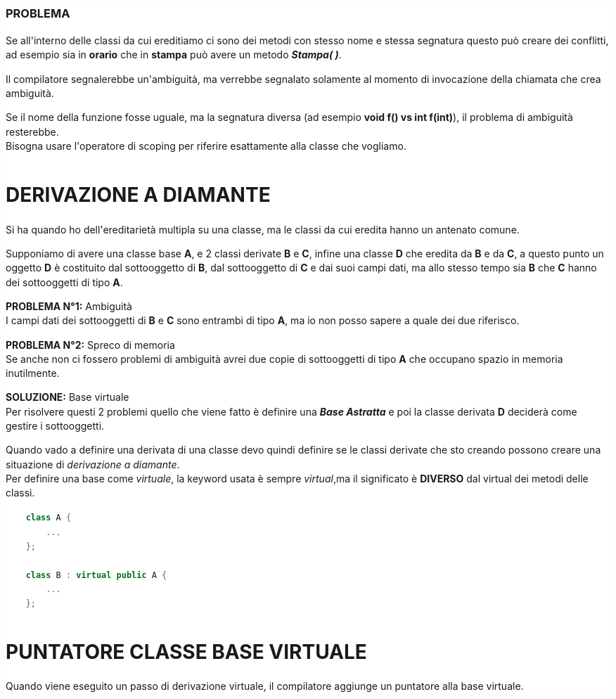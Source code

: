 ### PROBLEMA

Se all'interno delle classi da cui ereditiamo ci sono dei metodi con stesso nome e stessa segnatura questo può creare dei conflitti, ad esempio sia in **orario** che in **stampa** può avere un metodo ***Stampa( )***.  

Il compilatore segnalerebbe un'ambiguità, ma verrebbe segnalato solamente al momento di invocazione della chiamata che crea ambiguità.  

Se il nome della funzione fosse uguale, ma la segnatura diversa (ad esempio **void f() vs int f(int)**), il problema di ambiguità resterebbe.  
Bisogna usare l'operatore di scoping per riferire esattamente alla classe che vogliamo.  

# DERIVAZIONE A DIAMANTE

Si ha quando ho dell'ereditarietà multipla su una classe, ma le classi da cui eredita hanno un antenato comune.  

Supponiamo di avere una classe base **A**, e 2 classi derivate **B** e **C**, infine una classe **D** che eredita da **B** e da **C**, a questo punto un oggetto **D** è costituito dal sottooggetto di **B**, dal sottooggetto di **C** e dai suoi campi dati, ma allo stesso tempo sia **B** che **C** hanno dei sottooggetti di tipo **A**.  

**PROBLEMA N°1:** Ambiguità  
I campi dati dei sottooggetti di **B** e **C** sono entrambi di tipo **A**, ma io non posso sapere a quale dei due riferisco.  

**PROBLEMA N°2:** Spreco di memoria  
Se anche non ci fossero problemi di ambiguità avrei due copie di sottooggetti di tipo **A** che occupano spazio in memoria inutilmente.  

**SOLUZIONE:** Base virtuale  
Per risolvere questi 2 problemi quello che viene fatto è definire una ***Base Astratta*** e poi la classe derivata **D** deciderà come gestire i sottooggetti.  

Quando vado a definire una derivata di una classe devo quindi definire se le classi derivate che sto creando possono creare una situazione di *derivazione a diamante*.  
Per definire una base come *virtuale*, la keyword usata è sempre *virtual*,ma il significato è **DIVERSO** dal virtual dei metodi delle classi.  

```cpp
    class A {
        ...
    };

    class B : virtual public A {
        ...
    };
```

# PUNTATORE CLASSE BASE VIRTUALE

Quando viene eseguito un passo di derivazione virtuale, il compilatore aggiunge un puntatore alla base virtuale.  
